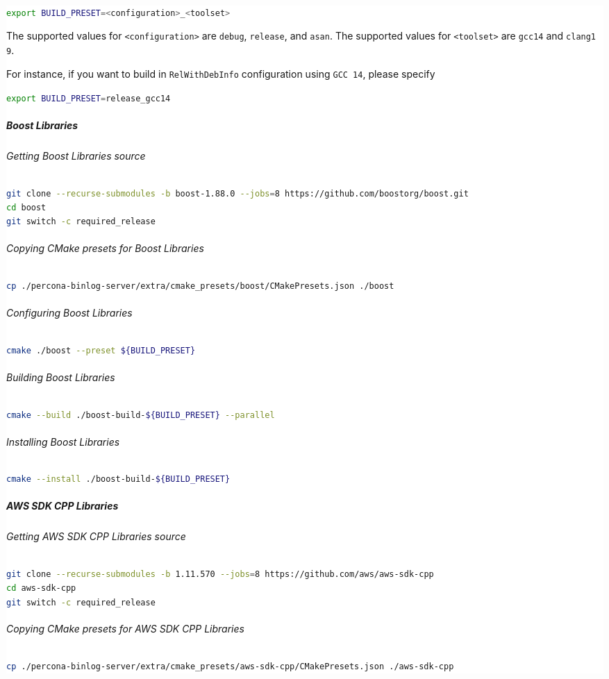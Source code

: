 ```bash
export BUILD_PRESET=<configuration>_<toolset>
```
The supported values for `<configuration>` are `debug`, `release`, and `asan`.
The supported values for `<toolset>` are `gcc14` and  `clang19`.

For instance, if you want to build in `RelWithDebInfo` configuration using `GCC 14`, please specify
```bash
export BUILD_PRESET=release_gcc14
```

##### Boost Libraries

###### Getting Boost Libraries source

```bash
git clone --recurse-submodules -b boost-1.88.0 --jobs=8 https://github.com/boostorg/boost.git
cd boost
git switch -c required_release
```

###### Copying CMake presets for Boost Libraries

```bash
cp ./percona-binlog-server/extra/cmake_presets/boost/CMakePresets.json ./boost
```

###### Configuring Boost Libraries

```bash
cmake ./boost --preset ${BUILD_PRESET}
```

###### Building Boost Libraries

```bash
cmake --build ./boost-build-${BUILD_PRESET} --parallel
```

###### Installing Boost Libraries

```bash
cmake --install ./boost-build-${BUILD_PRESET}
```

##### AWS SDK CPP Libraries

###### Getting AWS SDK CPP Libraries source

```bash
git clone --recurse-submodules -b 1.11.570 --jobs=8 https://github.com/aws/aws-sdk-cpp
cd aws-sdk-cpp
git switch -c required_release
```

###### Copying CMake presets for AWS SDK CPP Libraries

```bash
cp ./percona-binlog-server/extra/cmake_presets/aws-sdk-cpp/CMakePresets.json ./aws-sdk-cpp
```
